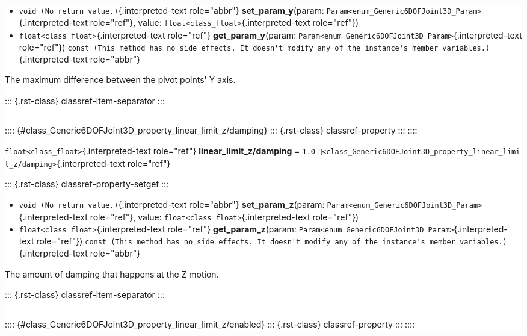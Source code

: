 - `void (No return value.)`{.interpreted-text role="abbr"}
  **set_param_y**(param:
  `Param<enum_Generic6DOFJoint3D_Param>`{.interpreted-text role="ref"},
  value: `float<class_float>`{.interpreted-text role="ref"})
- `float<class_float>`{.interpreted-text role="ref"}
  **get_param_y**(param:
  `Param<enum_Generic6DOFJoint3D_Param>`{.interpreted-text role="ref"})
  `const (This method has no side effects. It doesn't modify any of the instance's member variables.)`{.interpreted-text
  role="abbr"}

The maximum difference between the pivot points\' Y axis.

::: {.rst-class}
classref-item-separator
:::

------------------------------------------------------------------------

:::: {#class_Generic6DOFJoint3D_property_linear_limit_z/damping}
::: {.rst-class}
classref-property
:::
::::

`float<class_float>`{.interpreted-text role="ref"}
**linear_limit_z/damping** = `1.0`
`🔗<class_Generic6DOFJoint3D_property_linear_limit_z/damping>`{.interpreted-text
role="ref"}

::: {.rst-class}
classref-property-setget
:::

- `void (No return value.)`{.interpreted-text role="abbr"}
  **set_param_z**(param:
  `Param<enum_Generic6DOFJoint3D_Param>`{.interpreted-text role="ref"},
  value: `float<class_float>`{.interpreted-text role="ref"})
- `float<class_float>`{.interpreted-text role="ref"}
  **get_param_z**(param:
  `Param<enum_Generic6DOFJoint3D_Param>`{.interpreted-text role="ref"})
  `const (This method has no side effects. It doesn't modify any of the instance's member variables.)`{.interpreted-text
  role="abbr"}

The amount of damping that happens at the Z motion.

::: {.rst-class}
classref-item-separator
:::

------------------------------------------------------------------------

:::: {#class_Generic6DOFJoint3D_property_linear_limit_z/enabled}
::: {.rst-class}
classref-property
:::
::::
